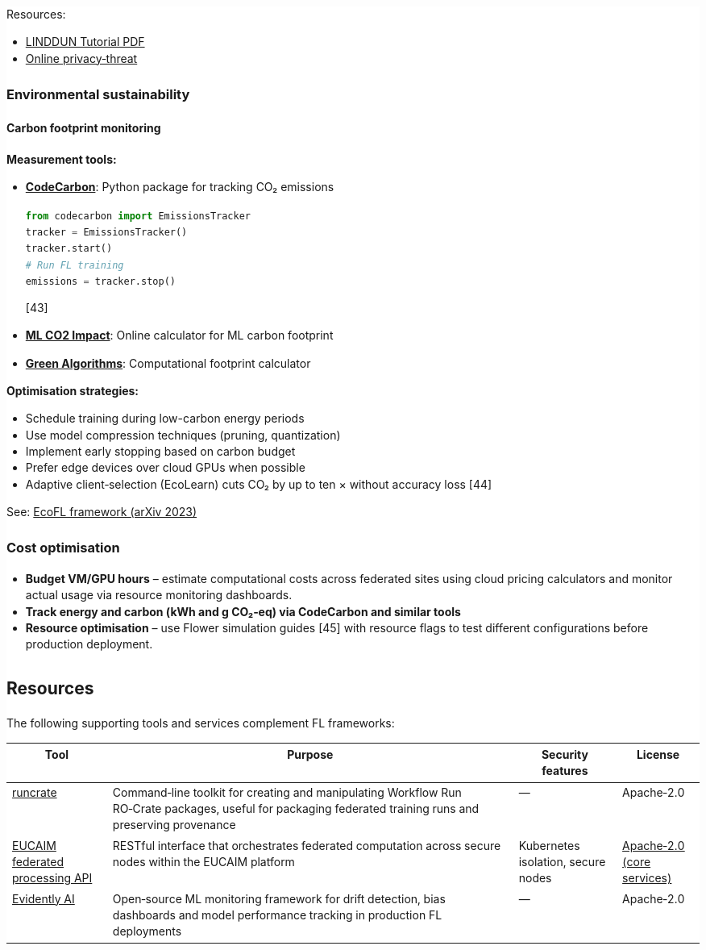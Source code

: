 Resources:

* [LINDDUN Tutorial PDF](https://linddun.org/downloads/LINDDUN-Tutorial.pdf)
* [Online privacy‑threat](https://linddun.org/threats/)

### Environmental sustainability

#### Carbon footprint monitoring

**Measurement tools:**

* **[CodeCarbon](https://codecarbon.io/)**: Python package for tracking CO₂ emissions

  ```python
  from codecarbon import EmissionsTracker
  tracker = EmissionsTracker()
  tracker.start()
  # Run FL training
  emissions = tracker.stop()
  ```
  
  [43]

* **[ML CO2 Impact](https://mlco2.github.io/impact/)**: Online calculator for ML
  carbon footprint
* **[Green Algorithms](http://www.green-algorithms.org/)**: Computational
  footprint calculator

**Optimisation strategies:**

* Schedule training during low-carbon energy periods
* Use model compression techniques (pruning, quantization)
* Implement early stopping based on carbon budget
* Prefer edge devices over cloud GPUs when possible
* Adaptive client‑selection (EcoLearn) cuts CO₂ by up to ten × without
  accuracy loss [44]

See: [EcoFL framework (arXiv 2023)](https://arxiv.org/pdf/2310.17972)

### Cost optimisation

* **Budget VM/GPU hours** – estimate computational costs across federated sites
  using cloud pricing calculators and monitor actual usage via resource
  monitoring dashboards.
* **Track energy and carbon (kWh and g CO₂‑eq) via CodeCarbon and similar tools**
* **Resource optimisation** – use Flower simulation guides
  [45] with resource flags to test different
  configurations before production deployment.

## Resources

The following supporting tools and services complement FL frameworks:

| Tool | Purpose | Security features | License |
| ------ | --------- | ------------------ | --------- |
| [runcrate](https://github.com/ResearchObject/runcrate) | Command‑line toolkit for creating and manipulating Workflow Run RO‑Crate packages, useful for packaging federated training runs and preserving provenance | — | Apache‑2.0 |
| [EUCAIM federated processing API](https://eucaim.gitbook.io/architecture-of-eucaim/4.-detailed-architecture) | RESTful interface that orchestrates federated computation across secure nodes within the EUCAIM platform | Kubernetes isolation, secure nodes | [Apache‑2.0 (core services)](https://github.com/EUCAIM) |
| [Evidently AI](https://www.evidentlyai.com) | Open‑source ML monitoring framework for drift detection, bias dashboards and model performance tracking in production FL deployments | — | Apache‑2.0 |
